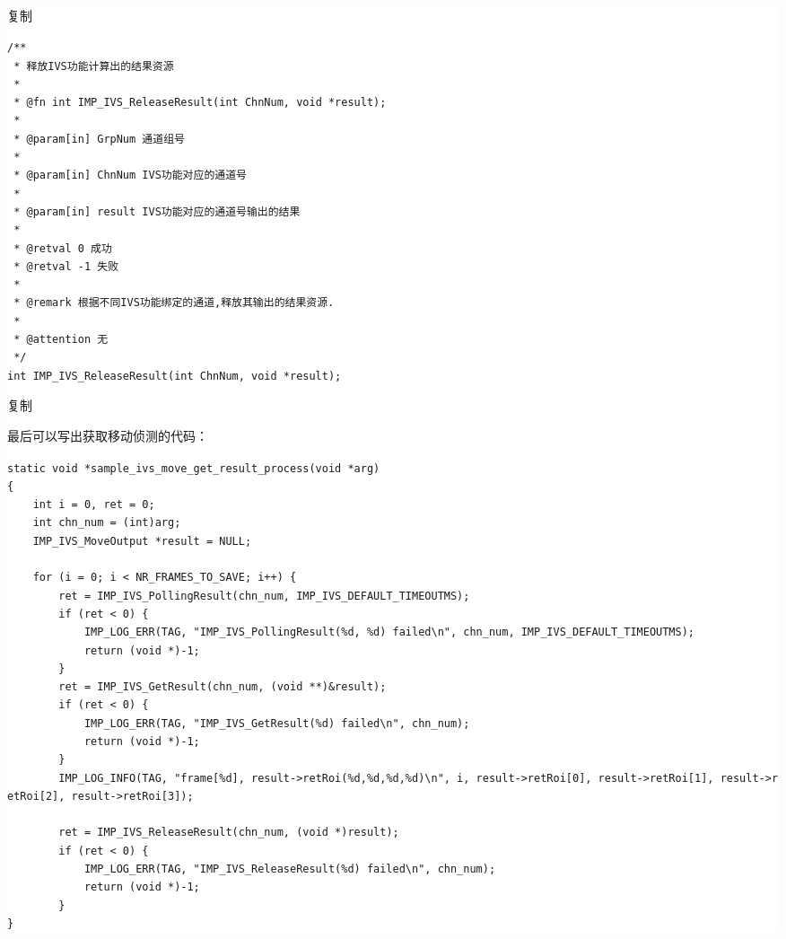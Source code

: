 ```
```

复制

```
/**
 * 释放IVS功能计算出的结果资源
 *
 * @fn int IMP_IVS_ReleaseResult(int ChnNum, void *result);
 *
 * @param[in] GrpNum 通道组号
 *
 * @param[in] ChnNum IVS功能对应的通道号
 *
 * @param[in] result IVS功能对应的通道号输出的结果
 *
 * @retval 0 成功
 * @retval -1 失败
 *
 * @remark 根据不同IVS功能绑定的通道,释放其输出的结果资源.
 *
 * @attention 无
 */
int IMP_IVS_ReleaseResult(int ChnNum, void *result);
```

复制

最后可以写出获取移动侦测的代码：

```
static void *sample_ivs_move_get_result_process(void *arg)
{
	int i = 0, ret = 0;
	int chn_num = (int)arg;
	IMP_IVS_MoveOutput *result = NULL;

	for (i = 0; i < NR_FRAMES_TO_SAVE; i++) {
		ret = IMP_IVS_PollingResult(chn_num, IMP_IVS_DEFAULT_TIMEOUTMS);
		if (ret < 0) {
			IMP_LOG_ERR(TAG, "IMP_IVS_PollingResult(%d, %d) failed\n", chn_num, IMP_IVS_DEFAULT_TIMEOUTMS);
			return (void *)-1;
		}
		ret = IMP_IVS_GetResult(chn_num, (void **)&result);
		if (ret < 0) {
			IMP_LOG_ERR(TAG, "IMP_IVS_GetResult(%d) failed\n", chn_num);
			return (void *)-1;
		}
		IMP_LOG_INFO(TAG, "frame[%d], result->retRoi(%d,%d,%d,%d)\n", i, result->retRoi[0], result->retRoi[1], result->retRoi[2], result->retRoi[3]);

		ret = IMP_IVS_ReleaseResult(chn_num, (void *)result);
		if (ret < 0) {
			IMP_LOG_ERR(TAG, "IMP_IVS_ReleaseResult(%d) failed\n", chn_num);
			return (void *)-1;
		}
}
```
